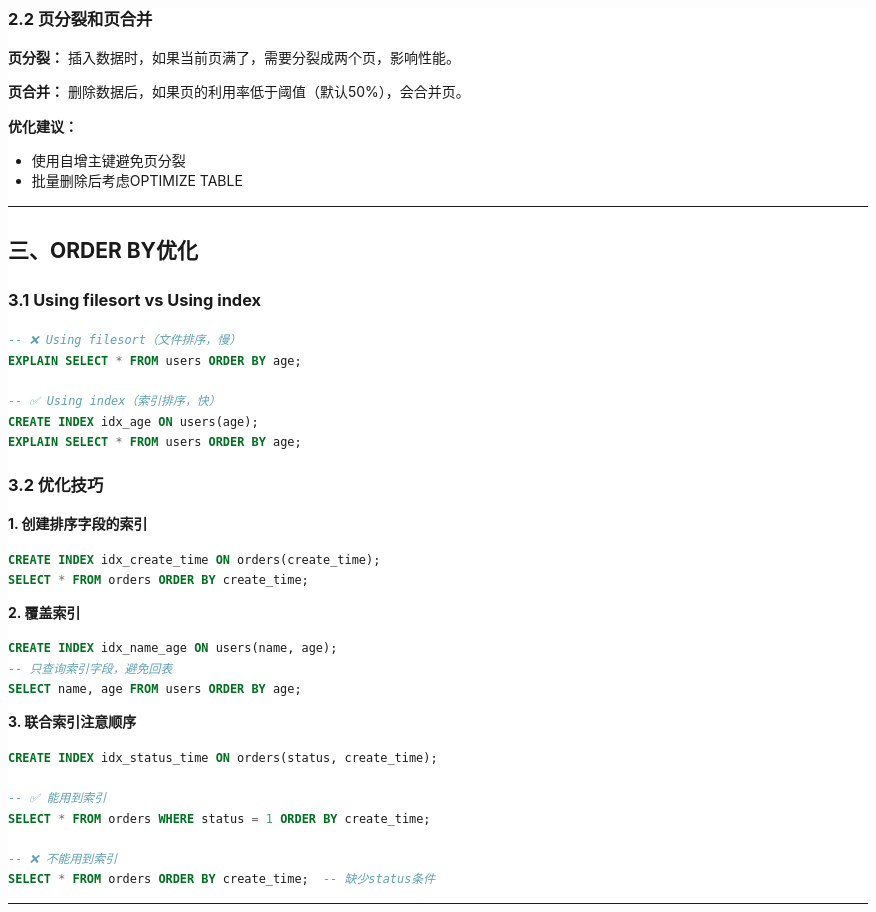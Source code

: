 ### 2.2 页分裂和页合并

**页分裂：**
插入数据时，如果当前页满了，需要分裂成两个页，影响性能。

**页合并：**
删除数据后，如果页的利用率低于阈值（默认50%），会合并页。

**优化建议：**
- 使用自增主键避免页分裂
- 批量删除后考虑OPTIMIZE TABLE

---

## 三、ORDER BY优化

### 3.1 Using filesort vs Using index

```sql
-- ❌ Using filesort（文件排序，慢）
EXPLAIN SELECT * FROM users ORDER BY age;

-- ✅ Using index（索引排序，快）
CREATE INDEX idx_age ON users(age);
EXPLAIN SELECT * FROM users ORDER BY age;
```

### 3.2 优化技巧

**1. 创建排序字段的索引**
```sql
CREATE INDEX idx_create_time ON orders(create_time);
SELECT * FROM orders ORDER BY create_time;
```

**2. 覆盖索引**
```sql
CREATE INDEX idx_name_age ON users(name, age);
-- 只查询索引字段，避免回表
SELECT name, age FROM users ORDER BY age;
```

**3. 联合索引注意顺序**
```sql
CREATE INDEX idx_status_time ON orders(status, create_time);

-- ✅ 能用到索引
SELECT * FROM orders WHERE status = 1 ORDER BY create_time;

-- ❌ 不能用到索引
SELECT * FROM orders ORDER BY create_time;  -- 缺少status条件
```

---
